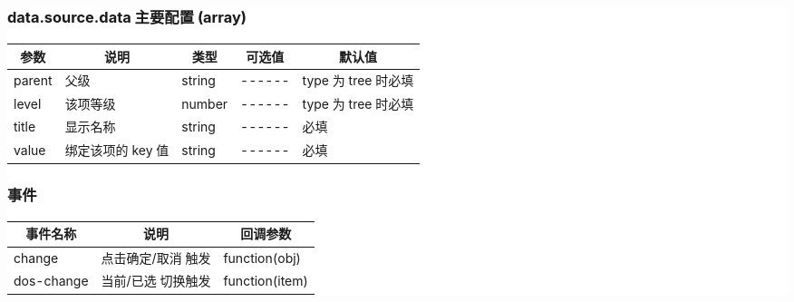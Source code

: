 
### data.source.data 主要配置 (array)

| 参数   | 说明              | 类型   | 可选值 | 默认值              |
| ------ | ----------------- | ------ | ------ | ------------------- |
| parent | 父级              | string | ------ | type 为 tree 时必填 |
| level  | 该项等级          | number | ------ | type 为 tree 时必填 |
| title  | 显示名称          | string | ------ | 必填                |
| value  | 绑定该项的 key 值 | string | ------ | 必填                |

### 事件

| 事件名称   | 说明               | 回调参数                         |
| ---------- | ------------------ | -------------------------------- |
| change | 点击确定/取消 触发 | function(obj) |
| dos-change | 当前/已选 切换触发 | function(item)                   |
